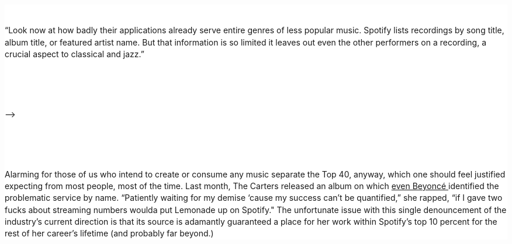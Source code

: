 
&nbsp;







“Look now at how badly their applications already serve entire genres of less popular music. Spotify lists recordings by song title, album title, or featured artist name. But that information is so limited it leaves out even the other performers on a recording, a crucial aspect to classical and jazz.”






&nbsp;





&nbsp;










-->









&nbsp;




&nbsp;







Alarming for those of us who intend to create or consume any music separate the Top 40, anyway, which one should feel justified expecting from most people, most of the time. Last month, The Carters released an album on which [
even Beyoncé
](https://www.bustle.com/p/when-will-everything-is-love-be-on-spotify-beyonce-jay-z-fans-may-have-to-wait-to-stream-the-surprise-album-update-9426616) identified the problematic service by name. “Patiently waiting for my demise ‘cause my success can’t be quantified,” she rapped, “if I gave two fucks about streaming numbers woulda put Lemonade up on Spotify." The unfortunate issue with this single denouncement of the industry’s current direction is that its source is adamantly guaranteed a place for her work within Spotify’s top 10 percent for the rest of her career’s lifetime (and probably far beyond.)




